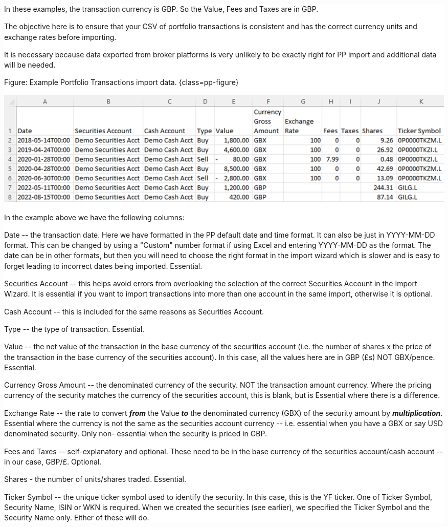 In these examples, the transaction currency is GBP. So the Value, Fees and Taxes are in GBP.

The objective here is to ensure that your CSV of portfolio transactions is consistent and has the correct currency units and exchange rates before importing.

It is necessary because data exported from broker platforms is very unlikely to be exactly right for PP import and additional data will be needed.

Figure: Example Portfolio Transactions import data. {class=pp-figure}

![](./images/image2.png)

In the example above we have the following columns:

Date -- the transaction date. Here we have formatted in the PP default date and time format. It can also be just in YYYY-MM-DD format. This can be changed by using a "Custom" number format if using Excel and entering YYYY-MM-DD as the format. The date can be in other formats, but then you will need to choose the right format in the import wizard which is slower and is easy to forget leading to incorrect dates being imported. Essential.

Securities Account -- this helps avoid errors from overlooking the selection of the correct Securities Account in the Import Wizard. It is essential if you want to import transactions into more than one account in the same import, otherwise it is optional.

Cash Account -- this is included for the same reasons as Securities Account.

Type -- the type of transaction. Essential.

Value -- the net value of the transaction in the base currency of the securities account (i.e. the number of shares x the price of the transaction in the base currency of the securities account). In this case, all the values here are in GBP (£s) NOT GBX/pence. Essential.

Currency Gross Amount -- the denominated currency of the security. NOT the transaction amount currency. Where the pricing currency of the security matches the currency of the securities account, this is blank, but is Essential where there is a difference.

Exchange Rate -- the rate to convert ***from*** the Value ***to*** the denominated currency (GBX) of the security amount by ***multiplication***. Essential where the currency is not the same as the securities account currency -- i.e. essential when you have a GBX or say USD denominated security. Only non- essential when the security is priced in GBP.

Fees and Taxes -- self-explanatory and optional. These need to be in the base currency of the securities account/cash account -- in our case, GBP/£. Optional.

Shares - the number of units/shares traded. Essential.

Ticker Symbol -- the unique ticker symbol used to identify the security. In this case, this is the YF ticker. One of Ticker Symbol, Security Name, ISIN or WKN is required. When we created the securities (see earlier), we specified the Ticker Symbol and the Security Name only. Either of these will do.
